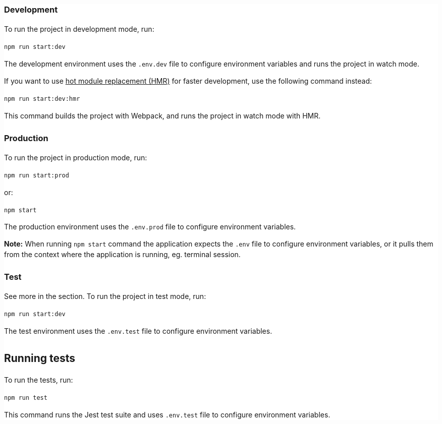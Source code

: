 ### Development

To run the project in development mode, run:

```
npm run start:dev
```

The development environment uses the `.env.dev` file to configure environment variables and runs the project in watch mode.

If you want to use [hot module replacement (HMR)](https://docs.nestjs.com/recipes/hot-reload) for faster development, use the following command instead:

```
npm run start:dev:hmr
```

This command builds the project with Webpack, and runs the project in watch mode with HMR.

### Production

To run the project in production mode, run:

```
npm run start:prod
```

or:

```
npm start
```

The production environment uses the `.env.prod` file to configure environment variables.

**Note:** When running `npm start` command the application expects the `.env` file to configure environment variables, or it pulls them from the context where the application is running, eg. terminal session.

### Test

See more in the []() section.
To run the project in test mode, run:

```
npm run start:dev
```

The test environment uses the `.env.test` file to configure environment variables.

## Running tests

To run the tests, run:

```
npm run test
```

This command runs the Jest test suite and uses `.env.test` file to configure environment variables.
